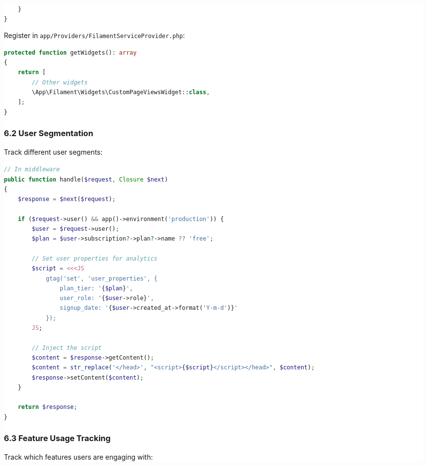 ```php
    }
}
```

Register in `app/Providers/FilamentServiceProvider.php`:

```php
protected function getWidgets(): array
{
    return [
        // Other widgets
        \App\Filament\Widgets\CustomPageViewsWidget::class,
    ];
}
```

### 6.2 User Segmentation

Track different user segments:

```php
// In middleware
public function handle($request, Closure $next)
{
    $response = $next($request);
    
    if ($request->user() && app()->environment('production')) {
        $user = $request->user();
        $plan = $user->subscription?->plan?->name ?? 'free';
        
        // Set user properties for analytics
        $script = <<<JS
            gtag('set', 'user_properties', {
                plan_tier: '{$plan}',
                user_role: '{$user->role}',
                signup_date: '{$user->created_at->format('Y-m-d')}'
            });
        JS;
        
        // Inject the script
        $content = $response->getContent();
        $content = str_replace('</head>', "<script>{$script}</script></head>", $content);
        $response->setContent($content);
    }
    
    return $response;
}
```

### 6.3 Feature Usage Tracking

Track which features users are engaging with:
